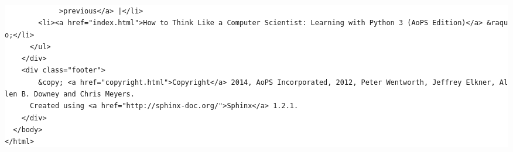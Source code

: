 ```
             >previous</a> |</li>
        <li><a href="index.html">How to Think Like a Computer Scientist: Learning with Python 3 (AoPS Edition)</a> &raquo;</li> 
      </ul>
    </div>
    <div class="footer">
        &copy; <a href="copyright.html">Copyright</a> 2014, AoPS Incorporated, 2012, Peter Wentworth, Jeffrey Elkner, Allen B. Downey and Chris Meyers.
      Created using <a href="http://sphinx-doc.org/">Sphinx</a> 1.2.1.
    </div>
  </body>
</html>